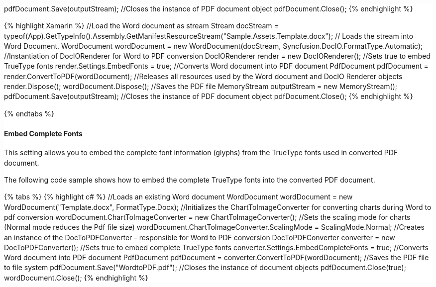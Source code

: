 pdfDocument.Save(outputStream);
//Closes the instance of PDF document object
pdfDocument.Close();
{% endhighlight %}

{% highlight Xamarin %}
//Load the Word document as stream
Stream docStream = typeof(App).GetTypeInfo().Assembly.GetManifestResourceStream("Sample.Assets.Template.docx");
// Loads the stream into Word Document.
WordDocument wordDocument = new WordDocument(docStream, Syncfusion.DocIO.FormatType.Automatic);
//Instantiation of DocIORenderer for Word to PDF conversion
DocIORenderer render = new DocIORenderer();
//Sets true to embed TrueType fonts
render.Settings.EmbedFonts = true;
//Converts Word document into PDF document
PdfDocument pdfDocument = render.ConvertToPDF(wordDocument);
//Releases all resources used by the Word document and DocIO Renderer objects
render.Dispose();
wordDocument.Dispose();
//Saves the PDF file
MemoryStream outputStream = new MemoryStream();
pdfDocument.Save(outputStream);
//Closes the instance of PDF document object
pdfDocument.Close();
{% endhighlight %}

{% endtabs %}

#### Embed Complete Fonts

This setting allows you to embed the complete font information (glyphs) from the TrueType fonts used in converted PDF document.

The following code sample shows how to embed the complete TrueType fonts into the converted PDF document.

{% tabs %}
{% highlight c# %}
//Loads an existing Word document
WordDocument wordDocument = new WordDocument("Template.docx", FormatType.Docx);
//Initializes the ChartToImageConverter for converting charts during Word to pdf conversion
wordDocument.ChartToImageConverter = new ChartToImageConverter();
//Sets the scaling mode for charts (Normal mode reduces the Pdf file size)
wordDocument.ChartToImageConverter.ScalingMode = ScalingMode.Normal;
//Creates an instance of the DocToPDFConverter - responsible for Word to PDF conversion
DocToPDFConverter converter = new DocToPDFConverter();
//Sets true to embed complete TrueType fonts
converter.Settings.EmbedCompleteFonts = true;
//Converts Word document into PDF document
PdfDocument pdfDocument = converter.ConvertToPDF(wordDocument);
//Saves the PDF file to file system
pdfDocument.Save("WordtoPDF.pdf");
//Closes the instance of document objects
pdfDocument.Close(true);
wordDocument.Close();
{% endhighlight %}
